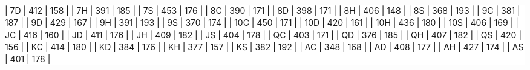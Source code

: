 | 7D | 412 | 158 |
| 7H | 391 | 185 |
| 7S | 453 | 176 |
| 8C | 390 | 171 |
| 8D | 398 | 171 |
| 8H | 406 | 148 |
| 8S | 368 | 193 |
| 9C | 381 | 187 |
| 9D | 429 | 167 |
| 9H | 391 | 193 |
| 9S | 370 | 174 |
| 10C | 450 | 171 |
| 10D | 420 | 161 |
| 10H | 436 | 180 |
| 10S | 406 | 169 |
| JC | 416 | 160 |
| JD | 411 | 176 |
| JH | 409 | 182 |
| JS | 404 | 178 |
| QC | 403 | 171 |
| QD | 376 | 185 |
| QH | 407 | 182 |
| QS | 420 | 156 |
| KC | 414 | 180 |
| KD | 384 | 176 |
| KH | 377 | 157 |
| KS | 382 | 192 |
| AC | 348 | 168 |
| AD | 408 | 177 |
| AH | 427 | 174 |
| AS | 401 | 178 |
